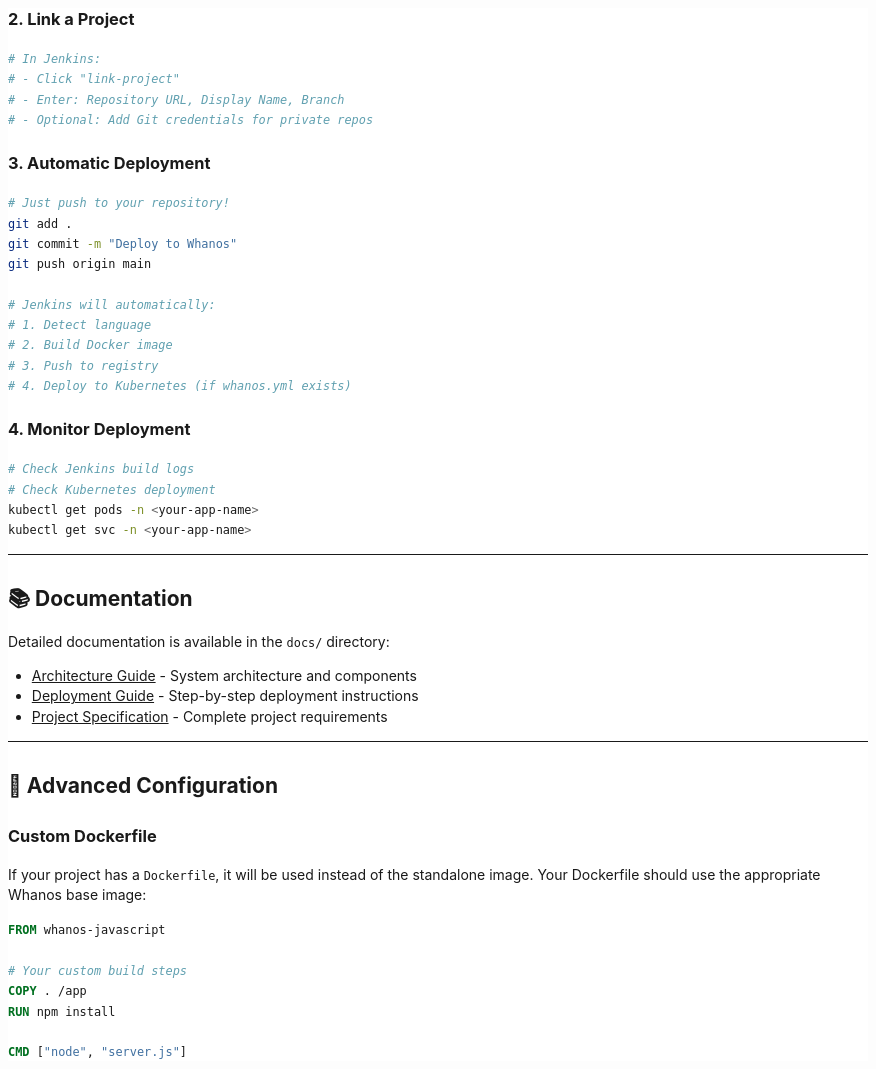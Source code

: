 ### 2. Link a Project

```bash
# In Jenkins:
# - Click "link-project"
# - Enter: Repository URL, Display Name, Branch
# - Optional: Add Git credentials for private repos
```

### 3. Automatic Deployment

```bash
# Just push to your repository!
git add .
git commit -m "Deploy to Whanos"
git push origin main

# Jenkins will automatically:
# 1. Detect language
# 2. Build Docker image
# 3. Push to registry
# 4. Deploy to Kubernetes (if whanos.yml exists)
```

### 4. Monitor Deployment

```bash
# Check Jenkins build logs
# Check Kubernetes deployment
kubectl get pods -n <your-app-name>
kubectl get svc -n <your-app-name>
```

---

## 📚 Documentation

Detailed documentation is available in the `docs/` directory:

- [Architecture Guide](docs/architecture.md) - System architecture and components
- [Deployment Guide](docs/deployment.md) - Step-by-step deployment instructions
- [Project Specification](projet-basis.md) - Complete project requirements

---

## 🔧 Advanced Configuration

### Custom Dockerfile

If your project has a `Dockerfile`, it will be used instead of the standalone image. Your Dockerfile should use the appropriate Whanos base image:

```dockerfile
FROM whanos-javascript

# Your custom build steps
COPY . /app
RUN npm install

CMD ["node", "server.js"]
```
